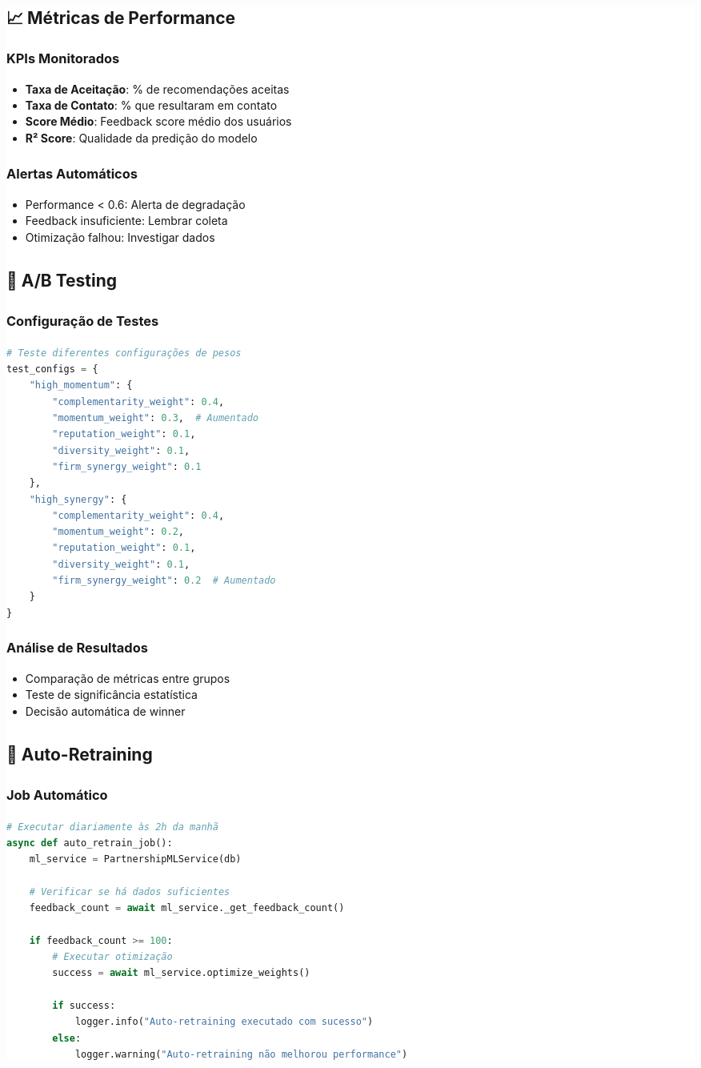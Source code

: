 ## 📈 Métricas de Performance

### **KPIs Monitorados**
- **Taxa de Aceitação**: % de recomendações aceitas
- **Taxa de Contato**: % que resultaram em contato
- **Score Médio**: Feedback score médio dos usuários
- **R² Score**: Qualidade da predição do modelo

### **Alertas Automáticos**
- Performance < 0.6: Alerta de degradação
- Feedback insuficiente: Lembrar coleta
- Otimização falhou: Investigar dados

## 🧪 A/B Testing

### **Configuração de Testes**
```python
# Teste diferentes configurações de pesos
test_configs = {
    "high_momentum": {
        "complementarity_weight": 0.4,
        "momentum_weight": 0.3,  # Aumentado
        "reputation_weight": 0.1,
        "diversity_weight": 0.1,
        "firm_synergy_weight": 0.1
    },
    "high_synergy": {
        "complementarity_weight": 0.4,
        "momentum_weight": 0.2,
        "reputation_weight": 0.1,
        "diversity_weight": 0.1,
        "firm_synergy_weight": 0.2  # Aumentado
    }
}
```

### **Análise de Resultados**
- Comparação de métricas entre grupos
- Teste de significância estatística
- Decisão automática de winner

## 🔄 Auto-Retraining

### **Job Automático**
```python
# Executar diariamente às 2h da manhã
async def auto_retrain_job():
    ml_service = PartnershipMLService(db)
    
    # Verificar se há dados suficientes
    feedback_count = await ml_service._get_feedback_count()
    
    if feedback_count >= 100:
        # Executar otimização
        success = await ml_service.optimize_weights()
        
        if success:
            logger.info("Auto-retraining executado com sucesso")
        else:
            logger.warning("Auto-retraining não melhorou performance")
```